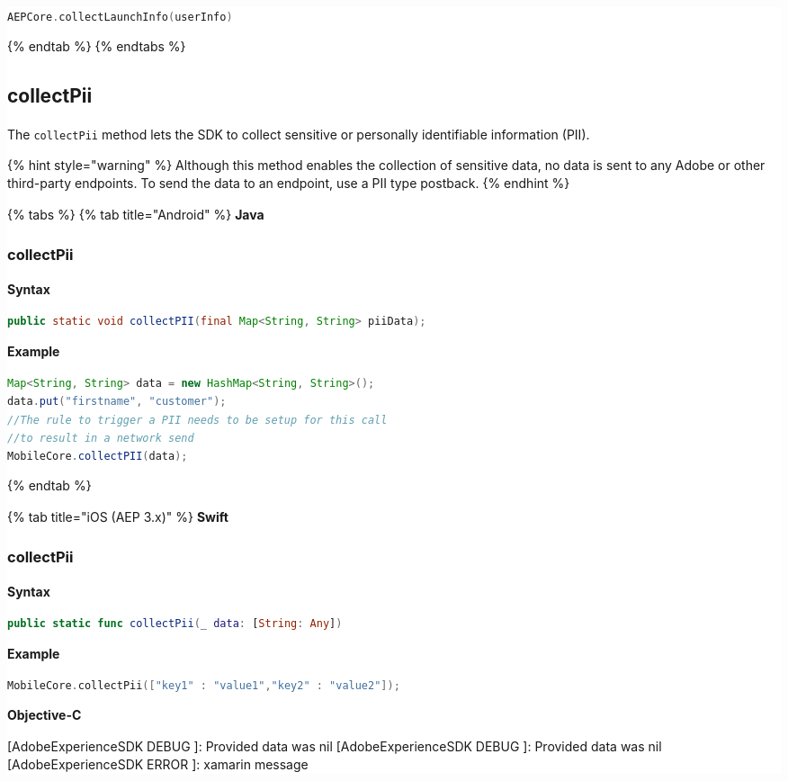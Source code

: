 ```swift
AEPCore.collectLaunchInfo(userInfo)
```
{% endtab %}
{% endtabs %}


## collectPii

The `collectPii` method lets the SDK to collect sensitive or personally identifiable information \(PII\).

{% hint style="warning" %}
Although this method enables the collection of sensitive data, no data is sent to any Adobe or other third-party endpoints. To send the data to an endpoint, use a PII type postback.
{% endhint %}

{% tabs %}
{% tab title="Android" %}
**Java**

### collectPii

**Syntax**

```java
public static void collectPII(final Map<String, String> piiData);
```

**Example**

```java
Map<String, String> data = new HashMap<String, String>();
data.put("firstname", "customer");
//The rule to trigger a PII needs to be setup for this call
//to result in a network send
MobileCore.collectPII(data);
```
{% endtab %}

{% tab title="iOS \(AEP 3.x\)" %}
**Swift**

### collectPii

**Syntax**

```swift
public static func collectPii(_ data: [String: Any])
```

**Example**

```objectivec
MobileCore.collectPii(["key1" : "value1","key2" : "value2"]);
```

**Objective-C**


[AdobeExperienceSDK DEBUG <MyClassName>]: Provided data was nil
[AdobeExperienceSDK DEBUG <MyClassName>]: Provided data was nil
[AdobeExperienceSDK ERROR <xamarin tag>]: xamarin message